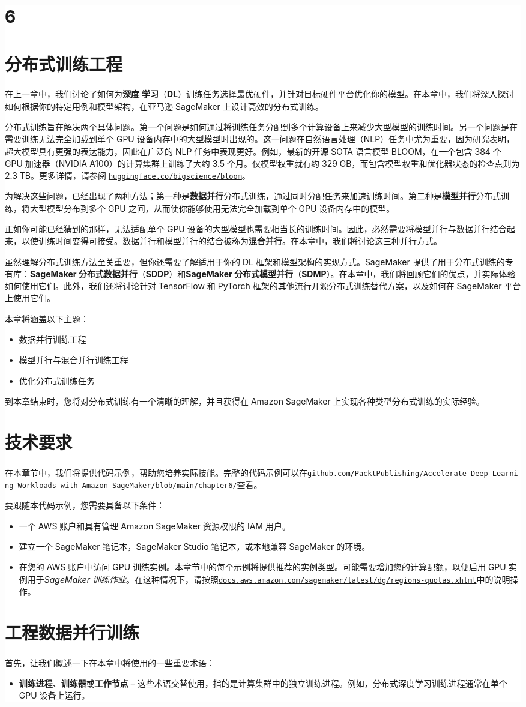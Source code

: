 # 6

# 分布式训练工程

在上一章中，我们讨论了如何为**深度** **学习**（**DL**）训练任务选择最优硬件，并针对目标硬件平台优化你的模型。在本章中，我们将深入探讨如何根据你的特定用例和模型架构，在亚马逊 SageMaker 上设计高效的分布式训练。

分布式训练旨在解决两个具体问题。第一个问题是如何通过将训练任务分配到多个计算设备上来减少大型模型的训练时间。另一个问题是在需要训练无法完全加载到单个 GPU 设备内存中的大型模型时出现的。这一问题在自然语言处理（NLP）任务中尤为重要，因为研究表明，超大模型具有更强的表达能力，因此在广泛的 NLP 任务中表现更好。例如，最新的开源 SOTA 语言模型 BLOOM，在一个包含 384 个 GPU 加速器（NVIDIA A100）的计算集群上训练了大约 3.5 个月。仅模型权重就有约 329 GB，而包含模型权重和优化器状态的检查点则为 2.3 TB。更多详情，请参阅 [`huggingface.co/bigscience/bloom`](https://huggingface.co/bigscience/bloom)。

为解决这些问题，已经出现了两种方法；第一种是**数据并行**分布式训练，通过同时分配任务来加速训练时间。第二种是**模型并行**分布式训练，将大型模型分布到多个 GPU 之间，从而使你能够使用无法完全加载到单个 GPU 设备内存中的模型。

正如你可能已经猜到的那样，无法适配单个 GPU 设备的大型模型也需要相当长的训练时间。因此，必然需要将模型并行与数据并行结合起来，以使训练时间变得可接受。数据并行和模型并行的结合被称为**混合并行**。在本章中，我们将讨论这三种并行方式。

虽然理解分布式训练方法至关重要，但你还需要了解适用于你的 DL 框架和模型架构的实现方式。SageMaker 提供了用于分布式训练的专有库：**SageMaker 分布式数据并行**（**SDDP**）和**SageMaker 分布式模型并行**（**SDMP**）。在本章中，我们将回顾它们的优点，并实际体验如何使用它们。此外，我们还将讨论针对 TensorFlow 和 PyTorch 框架的其他流行开源分布式训练替代方案，以及如何在 SageMaker 平台上使用它们。

本章将涵盖以下主题：

+   数据并行训练工程

+   模型并行与混合并行训练工程

+   优化分布式训练任务

到本章结束时，您将对分布式训练有一个清晰的理解，并且获得在 Amazon SageMaker 上实现各种类型分布式训练的实际经验。

# 技术要求

在本章节中，我们将提供代码示例，帮助您培养实际技能。完整的代码示例可以在[`github.com/PacktPublishing/Accelerate-Deep-Learning-Workloads-with-Amazon-SageMaker/blob/main/chapter6/`](https://github.com/PacktPublishing/Accelerate-Deep-Learning-Workloads-with-Amazon-SageMaker/blob/main/chapter6/)查看。

要跟随本代码示例，您需要具备以下条件：

+   一个 AWS 账户和具有管理 Amazon SageMaker 资源权限的 IAM 用户。

+   建立一个 SageMaker 笔记本，SageMaker Studio 笔记本，或本地兼容 SageMaker 的环境。

+   在您的 AWS 账户中访问 GPU 训练实例。本章节中的每个示例将提供推荐的实例类型。可能需要增加您的计算配额，以便启用 GPU 实例用于*SageMaker 训练作业*。在这种情况下，请按照[`docs.aws.amazon.com/sagemaker/latest/dg/regions-quotas.xhtml`](https://docs.aws.amazon.com/sagemaker/latest/dg/regions-quotas.xhtml)中的说明操作。

# 工程数据并行训练

首先，让我们概述一下在本章中将使用的一些重要术语：

+   **训练进程**、**训练器**或**工作节点** – 这些术语交替使用，指的是计算集群中的独立训练进程。例如，分布式深度学习训练进程通常在单个 GPU 设备上运行。
